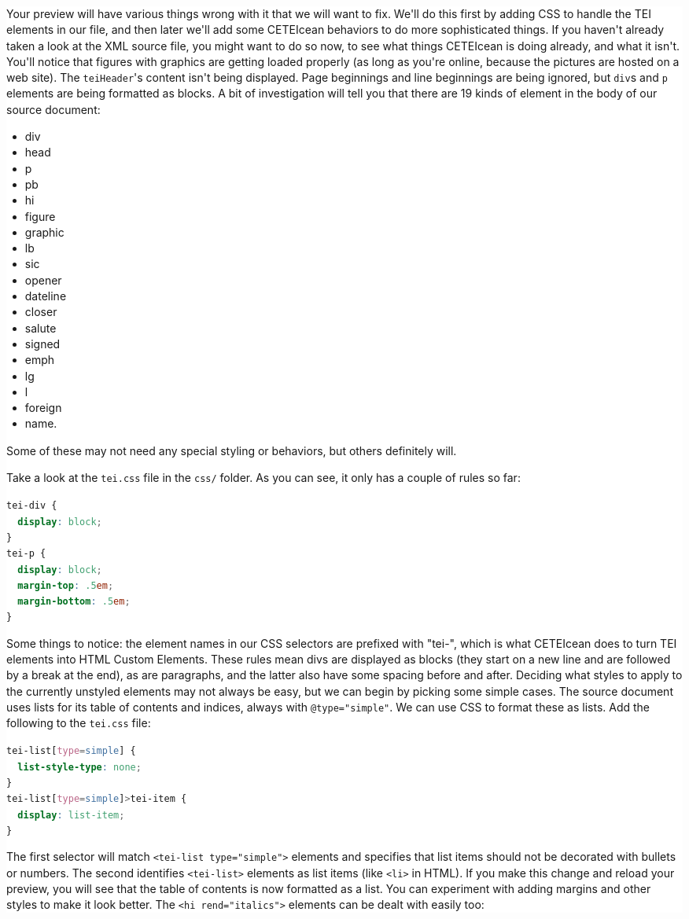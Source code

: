 Your preview will have various things wrong with it that we will want to fix. We'll do this first by adding CSS to handle the TEI elements in our file, and then later we'll add some CETEIcean behaviors to do more sophisticated things. If you haven't already taken a look at the XML source file, you might want to do so now, to see what things CETEIcean is doing already, and what it isn't. You'll notice that figures with graphics are getting loaded properly (as long as you're online, because the pictures are hosted on a web site). The `teiHeader`'s content isn't being displayed. Page beginnings and line beginnings are being ignored, but `div`s and `p` elements are being formatted as blocks. A bit of investigation will tell you that there are 19 kinds of element in the body of our source document: 

 * div
 * head
 * p
 * pb
 * hi
 * figure
 * graphic
 * lb
 * sic
 * opener
 * dateline
 * closer
 * salute
 * signed
 * emph
 * lg
 * l
 * foreign
 * name. 
 
Some of these may not need any special styling or behaviors, but others definitely will.

Take a look at the `tei.css` file in the `css/` folder. As you can see, it only has a couple of rules so far:

```css
tei-div {
  display: block;
}
tei-p {
  display: block;
  margin-top: .5em;
  margin-bottom: .5em;
}
```
Some things to notice: the element names in our CSS selectors are prefixed with "tei-", which is what CETEIcean does to turn TEI elements into HTML Custom Elements. These rules mean divs are displayed as blocks (they start on a new line and are followed by a break at the end), as are paragraphs, and the latter also have some spacing before and after. Deciding what styles to apply to the currently unstyled elements may not always be easy, but we can begin by picking some simple cases. The source document uses lists for its table of contents and indices, always with `@type="simple"`. We can use CSS to format these as lists. Add the following to the `tei.css` file:
```css
tei-list[type=simple] {
  list-style-type: none;
}
tei-list[type=simple]>tei-item {
  display: list-item;
}
```
The first selector will match `<tei-list type="simple">` elements and specifies that list items should not be decorated with bullets or numbers. The second identifies `<tei-list>` elements as list items (like `<li>` in HTML). If you make this change and reload your preview, you will see that the table of contents is now formatted as a list. You can experiment with adding margins and other styles to make it look better. The `<hi rend="italics">` elements can be dealt with easily too:
```css
```